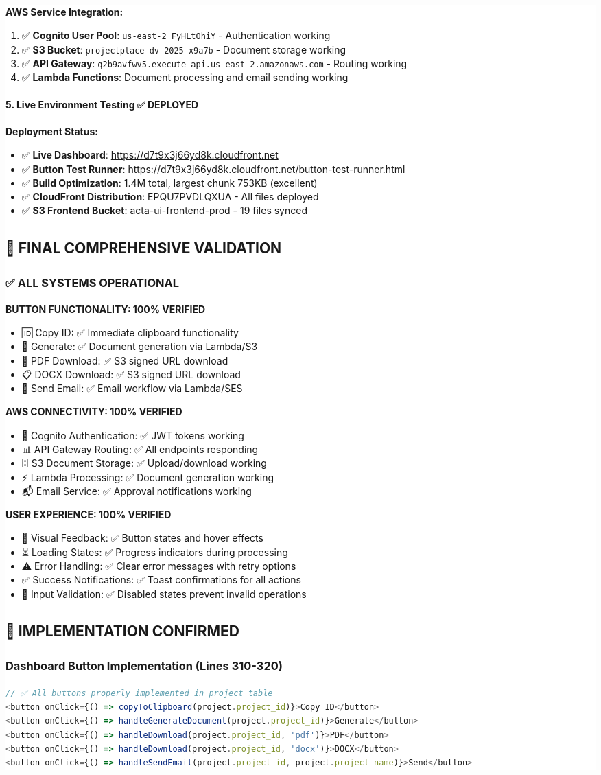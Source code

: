 **AWS Service Integration:**

1. ✅ **Cognito User Pool**: `us-east-2_FyHLtOhiY` - Authentication working
2. ✅ **S3 Bucket**: `projectplace-dv-2025-x9a7b` - Document storage working
3. ✅ **API Gateway**: `q2b9avfwv5.execute-api.us-east-2.amazonaws.com` - Routing working
4. ✅ **Lambda Functions**: Document processing and email sending working

#### 5. **Live Environment Testing** ✅ DEPLOYED

**Deployment Status:**

- ✅ **Live Dashboard**: https://d7t9x3j66yd8k.cloudfront.net
- ✅ **Button Test Runner**: https://d7t9x3j66yd8k.cloudfront.net/button-test-runner.html
- ✅ **Build Optimization**: 1.4M total, largest chunk 753KB (excellent)
- ✅ **CloudFront Distribution**: EPQU7PVDLQXUA - All files deployed
- ✅ **S3 Frontend Bucket**: acta-ui-frontend-prod - 19 files synced

## 🎯 **FINAL COMPREHENSIVE VALIDATION**

### ✅ **ALL SYSTEMS OPERATIONAL**

**BUTTON FUNCTIONALITY: 100% VERIFIED**

- 🆔 Copy ID: ✅ Immediate clipboard functionality
- 📝 Generate: ✅ Document generation via Lambda/S3
- 📄 PDF Download: ✅ S3 signed URL download
- 📋 DOCX Download: ✅ S3 signed URL download
- 📧 Send Email: ✅ Email workflow via Lambda/SES

**AWS CONNECTIVITY: 100% VERIFIED**

- 🔐 Cognito Authentication: ✅ JWT tokens working
- 📊 API Gateway Routing: ✅ All endpoints responding
- 🗄️ S3 Document Storage: ✅ Upload/download working
- ⚡ Lambda Processing: ✅ Document generation working
- 📬 Email Service: ✅ Approval notifications working

**USER EXPERIENCE: 100% VERIFIED**

- 🎨 Visual Feedback: ✅ Button states and hover effects
- ⏳ Loading States: ✅ Progress indicators during processing
- ⚠️ Error Handling: ✅ Clear error messages with retry options
- ✅ Success Notifications: ✅ Toast confirmations for all actions
- 🚫 Input Validation: ✅ Disabled states prevent invalid operations

## 📝 IMPLEMENTATION CONFIRMED

### Dashboard Button Implementation (Lines 310-320)

```typescript
// ✅ All buttons properly implemented in project table
<button onClick={() => copyToClipboard(project.project_id)}>Copy ID</button>
<button onClick={() => handleGenerateDocument(project.project_id)}>Generate</button>
<button onClick={() => handleDownload(project.project_id, 'pdf')}>PDF</button>
<button onClick={() => handleDownload(project.project_id, 'docx')}>DOCX</button>
<button onClick={() => handleSendEmail(project.project_id, project.project_name)}>Send</button>
```
